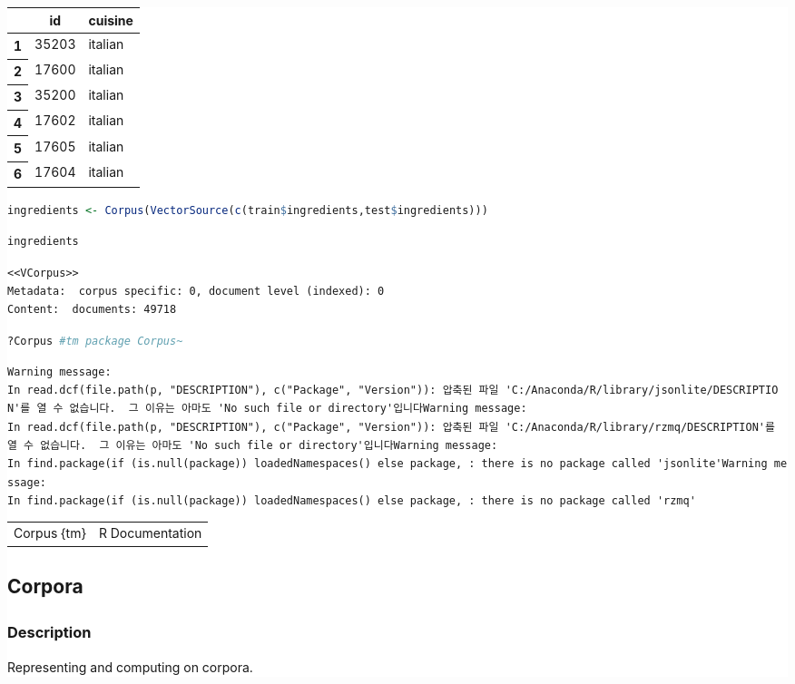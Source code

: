 <table>
<thead><tr><th></th><th scope=col>id</th><th scope=col>cuisine</th></tr></thead>
<tbody>
	<tr><th scope=row>1</th><td>35203</td><td>italian</td></tr>
	<tr><th scope=row>2</th><td>17600</td><td>italian</td></tr>
	<tr><th scope=row>3</th><td>35200</td><td>italian</td></tr>
	<tr><th scope=row>4</th><td>17602</td><td>italian</td></tr>
	<tr><th scope=row>5</th><td>17605</td><td>italian</td></tr>
	<tr><th scope=row>6</th><td>17604</td><td>italian</td></tr>
</tbody>
</table>





```R
ingredients <- Corpus(VectorSource(c(train$ingredients,test$ingredients)))
```


```R
ingredients
```




    <<VCorpus>>
    Metadata:  corpus specific: 0, document level (indexed): 0
    Content:  documents: 49718




```R
?Corpus #tm package Corpus~
```

    Warning message:
    In read.dcf(file.path(p, "DESCRIPTION"), c("Package", "Version")): 압축된 파일 'C:/Anaconda/R/library/jsonlite/DESCRIPTION'를 열 수 없습니다.  그 이유는 아마도 'No such file or directory'입니다Warning message:
    In read.dcf(file.path(p, "DESCRIPTION"), c("Package", "Version")): 압축된 파일 'C:/Anaconda/R/library/rzmq/DESCRIPTION'를 열 수 없습니다.  그 이유는 아마도 'No such file or directory'입니다Warning message:
    In find.package(if (is.null(package)) loadedNamespaces() else package, : there is no package called 'jsonlite'Warning message:
    In find.package(if (is.null(package)) loadedNamespaces() else package, : there is no package called 'rzmq'





<table width="100%" summary="page for Corpus {tm}"><tr><td>Corpus {tm}</td><td align="right">R Documentation</td></tr></table>

<h2>Corpora</h2>

<h3>Description</h3>

<p>Representing and computing on corpora.
</p>

